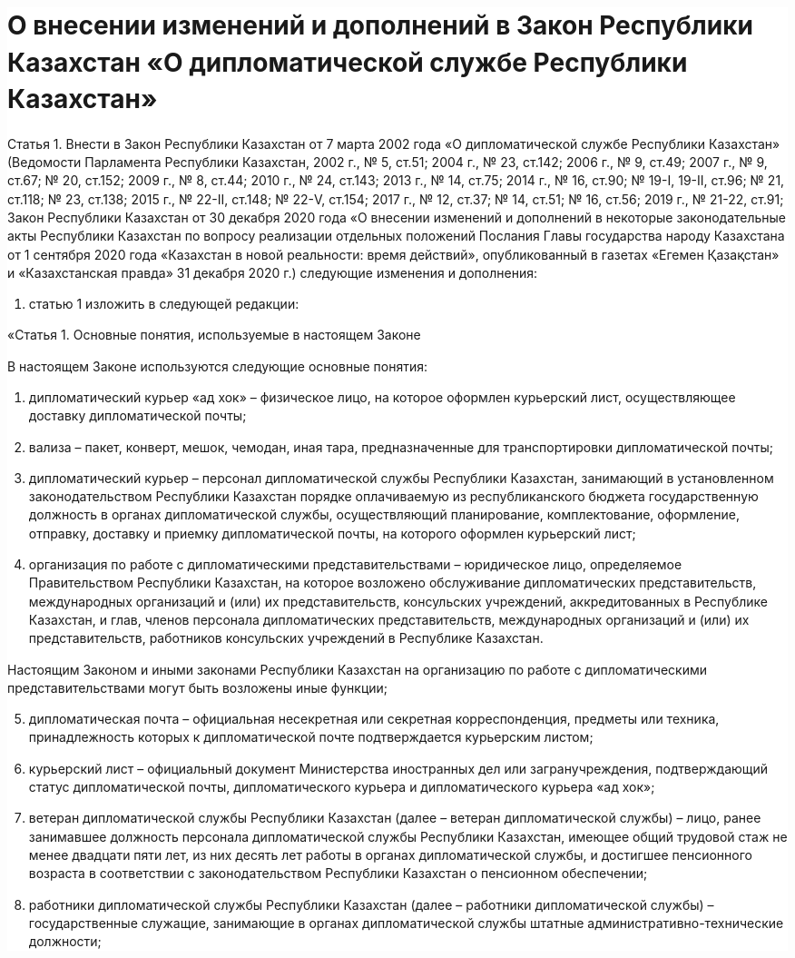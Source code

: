 # О внесении изменений и дополнений в Закон Республики Казахстан «О дипломатической службе Республики Казахстан»

Статья 1. Внести в Закон Республики Казахстан от 7 марта 2002 года «О дипломатической службе Республики Казахстан» (Ведомости Парламента Республики Казахстан, 2002 г., № 5, ст.51; 2004 г., № 23, ст.142; 2006 г., № 9, ст.49; 2007 г., № 9, ст.67; № 20, ст.152; 2009 г., № 8, ст.44; 2010 г., № 24, ст.143; 2013 г., № 14, ст.75; 2014 г., № 16, ст.90; № 19-I, 19-II, ст.96; № 21, ст.118; № 23, ст.138; 2015 г., № 22-II, ст.148; № 22-V, ст.154; 2017 г., № 12, ст.37; № 14, ст.51; № 16, ст.56; 2019 г., № 21-22, ст.91; Закон Республики Казахстан от 30 декабря 2020 года «О внесении изменений и дополнений в некоторые законодательные акты Республики Казахстан по вопросу реализации отдельных положений Послания Главы государства народу Казахстана от 1 сентября 2020 года «Казахстан в новой реальности: время действий», опубликованный в газетах «Егемен Қазақстан» и «Казахстанская правда» 31 декабря 2020 г.) следующие изменения и дополнения:

1) статью 1 изложить в следующей редакции:

«Статья 1. Основные понятия, используемые в настоящем Законе

В настоящем Законе используются следующие основные понятия:

1) дипломатический курьер «ад хок» – физическое лицо, на которое оформлен курьерский лист, осуществляющее доставку дипломатической почты;

2) вализа – пакет, конверт, мешок, чемодан, иная тара, предназначенные для транспортировки дипломатической почты;

3) дипломатический курьер – персонал дипломатической службы Республики Казахстан, занимающий в установленном законодательством Республики Казахстан порядке оплачиваемую из республиканского бюджета государственную должность в органах дипломатической службы, осуществляющий планирование, комплектование, оформление, отправку, доставку и приемку дипломатической почты, на которого оформлен курьерский лист;

4) организация по работе с дипломатическими представительствами – юридическое лицо, определяемое Правительством Республики Казахстан, на которое возложено обслуживание дипломатических представительств, международных организаций и (или) их представительств, консульских учреждений, аккредитованных в Республике Казахстан, и глав, членов персонала дипломатических представительств, международных организаций и (или) их представительств, работников консульских учреждений в Республике Казахстан.

Настоящим Законом и иными законами Республики Казахстан на организацию по работе с дипломатическими представительствами могут быть возложены иные функции;

5) дипломатическая почта – официальная несекретная или секретная корреспонденция, предметы или техника, принадлежность которых к дипломатической почте подтверждается курьерским листом;

6) курьерский лист – официальный документ Министерства иностранных дел или загранучреждения, подтверждающий статус дипломатической почты, дипломатического курьера и дипломатического курьера «ад хок»;

7) ветеран дипломатической службы Республики Казахстан (далее – ветеран дипломатической службы) – лицо, ранее занимавшее должность персонала дипломатической службы Республики Казахстан, имеющее общий трудовой стаж не менее двадцати пяти лет, из них десять лет работы в органах дипломатической службы, и достигшее пенсионного возраста в соответствии с законодательством Республики Казахстан о пенсионном обеспечении;

8) работники дипломатической службы Республики Казахстан (далее – работники дипломатической службы) – государственные служащие, занимающие в органах дипломатической службы штатные административно-технические должности; 

